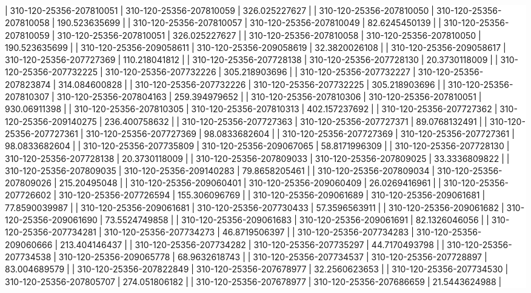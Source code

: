 | 310-120-25356-207810051 | 310-120-25356-207810059 | 326.025227627 |
| 310-120-25356-207810050 | 310-120-25356-207810058 | 190.523635699 |
| 310-120-25356-207810057 | 310-120-25356-207810049 | 82.6245450139 |
| 310-120-25356-207810059 | 310-120-25356-207810051 | 326.025227627 |
| 310-120-25356-207810058 | 310-120-25356-207810050 | 190.523635699 |
| 310-120-25356-209058611 | 310-120-25356-209058619 | 32.3820026108 |
| 310-120-25356-209058617 | 310-120-25356-207727369 | 110.218041812 |
| 310-120-25356-207728138 | 310-120-25356-207728130 | 20.3730118009 |
| 310-120-25356-207732225 | 310-120-25356-207732226 | 305.218903696 |
| 310-120-25356-207732227 | 310-120-25356-207823874 | 314.084600828 |
| 310-120-25356-207732226 | 310-120-25356-207732225 | 305.218903696 |
| 310-120-25356-207810307 | 310-120-25356-207804163 | 259.394979652 |
| 310-120-25356-207810306 | 310-120-25356-207810051 | 930.06911398 |
| 310-120-25356-207810305 | 310-120-25356-207810313 | 402.157237692 |
| 310-120-25356-207727362 | 310-120-25356-209140275 | 236.400758632 |
| 310-120-25356-207727363 | 310-120-25356-207727371 | 89.0768132491 |
| 310-120-25356-207727361 | 310-120-25356-207727369 | 98.0833682604 |
| 310-120-25356-207727369 | 310-120-25356-207727361 | 98.0833682604 |
| 310-120-25356-207735809 | 310-120-25356-209067065 | 58.8171996309 |
| 310-120-25356-207728130 | 310-120-25356-207728138 | 20.3730118009 |
| 310-120-25356-207809033 | 310-120-25356-207809025 | 33.3336809822 |
| 310-120-25356-207809035 | 310-120-25356-209140283 | 79.8658205461 |
| 310-120-25356-207809034 | 310-120-25356-207809026 | 215.20495048 |
| 310-120-25356-209060401 | 310-120-25356-209060409 | 26.0269416961 |
| 310-120-25356-207726602 | 310-120-25356-207726594 | 155.306096769 |
| 310-120-25356-209061689 | 310-120-25356-209061681 | 77.8590039987 |
| 310-120-25356-209061681 | 310-120-25356-207730433 | 57.3596563911 |
| 310-120-25356-209061682 | 310-120-25356-209061690 | 73.5524749858 |
| 310-120-25356-209061683 | 310-120-25356-209061691 | 82.1326046056 |
| 310-120-25356-207734281 | 310-120-25356-207734273 | 46.8719506397 |
| 310-120-25356-207734283 | 310-120-25356-209060666 | 213.404146437 |
| 310-120-25356-207734282 | 310-120-25356-207735297 | 44.7170493798 |
| 310-120-25356-207734538 | 310-120-25356-209065778 | 68.9632618743 |
| 310-120-25356-207734537 | 310-120-25356-207728897 | 83.004689579 |
| 310-120-25356-207822849 | 310-120-25356-207678977 | 32.2560623653 |
| 310-120-25356-207734530 | 310-120-25356-207805707 | 274.051806182 |
| 310-120-25356-207678977 | 310-120-25356-207686659 | 21.5443624988 |
